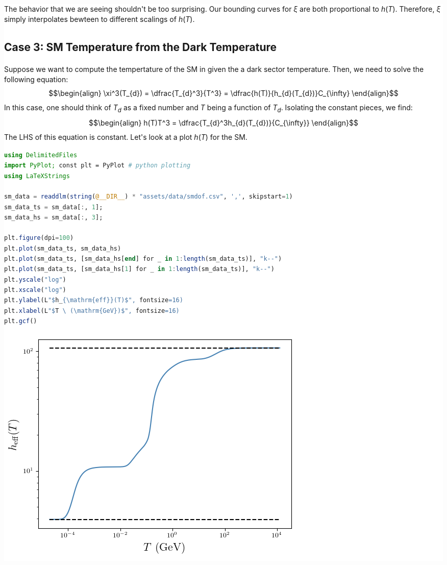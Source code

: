 
The behavior that we are seeing shouldn't be too surprising. Our bounding
curves for $\xi$ are both proportional to $h(T)$. Therefore, $\xi$ simply
interpolates bewteen to different scalings of $h(T)$.

## Case 3: SM Temperature from the Dark Temperature
Suppose we want to compute the tempertature of the SM in given the a dark
sector temperature. Then, we need to solve the following equation:
$$\begin{align}
  \xi^3(T_{d}) = \dfrac{T_{d}^3}{T^3} = \dfrac{h(T)}{h_{d}(T_{d})}C_{\infty}
\end{align}$$
In this case, one should think of $T_{d}$ as a fixed number and $T$ being a
function of $T_{d}$. Isolating the constant pieces, we find:
$$\begin{align}
  h(T)T^3 = \dfrac{T_{d}^3h_{d}(T_{d})}{C_{\infty}}
\end{align}$$
The LHS of this equation is constant. Let's look at a plot $h(T)$ for the
SM.

````julia
using DelimitedFiles
import PyPlot; const plt = PyPlot # python plotting
using LaTeXStrings

sm_data = readdlm(string(@__DIR__) * "assets/data/smdof.csv", ',', skipstart=1)
sm_data_ts = sm_data[:, 1];
sm_data_hs = sm_data[:, 3];

plt.figure(dpi=100)
plt.plot(sm_data_ts, sm_data_hs)
plt.plot(sm_data_ts, [sm_data_hs[end] for _ in 1:length(sm_data_ts)], "k--")
plt.plot(sm_data_ts, [sm_data_hs[1] for _ in 1:length(sm_data_ts)], "k--")
plt.yscale("log")
plt.xscale("log")
plt.ylabel(L"$h_{\mathrm{eff}}(T)$", fontsize=16)
plt.xlabel(L"$T \ (\mathrm{GeV})$", fontsize=16)
plt.gcf()
````


![](2019-08-25-temperature-evolution-of-a-decoupled-species_8_1.png)
